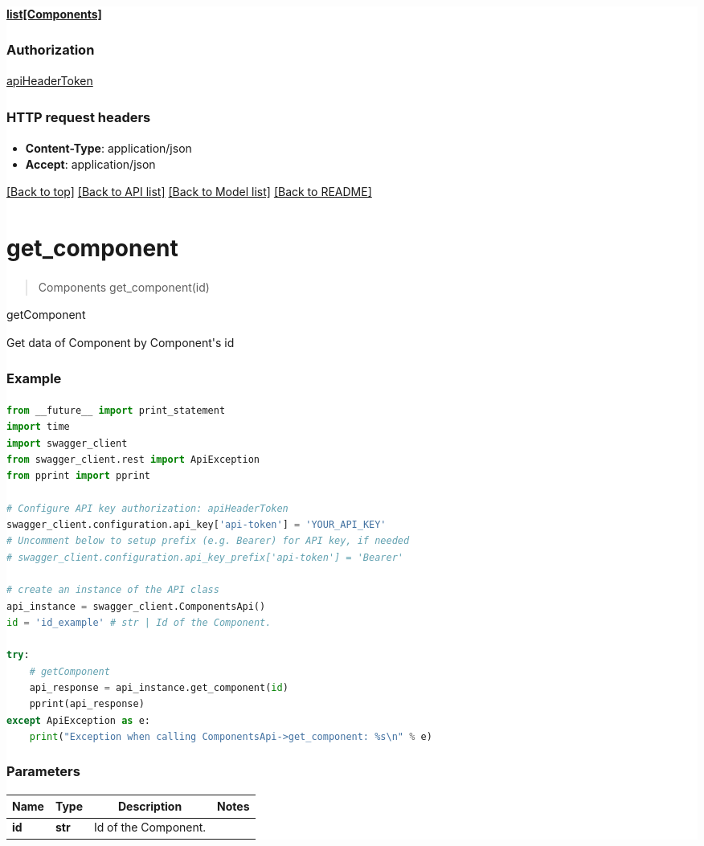 [**list[Components]**](Components.md)

### Authorization

[apiHeaderToken](../README.md#apiHeaderToken)

### HTTP request headers

 - **Content-Type**: application/json
 - **Accept**: application/json

[[Back to top]](#) [[Back to API list]](../README.md#documentation-for-api-endpoints) [[Back to Model list]](../README.md#documentation-for-models) [[Back to README]](../README.md)

# **get_component**
> Components get_component(id)

getComponent

Get data of Component by Component's id

### Example 
```python
from __future__ import print_statement
import time
import swagger_client
from swagger_client.rest import ApiException
from pprint import pprint

# Configure API key authorization: apiHeaderToken
swagger_client.configuration.api_key['api-token'] = 'YOUR_API_KEY'
# Uncomment below to setup prefix (e.g. Bearer) for API key, if needed
# swagger_client.configuration.api_key_prefix['api-token'] = 'Bearer'

# create an instance of the API class
api_instance = swagger_client.ComponentsApi()
id = 'id_example' # str | Id of the Component.

try: 
    # getComponent
    api_response = api_instance.get_component(id)
    pprint(api_response)
except ApiException as e:
    print("Exception when calling ComponentsApi->get_component: %s\n" % e)
```

### Parameters

Name | Type | Description  | Notes
------------- | ------------- | ------------- | -------------
 **id** | **str**| Id of the Component. | 
